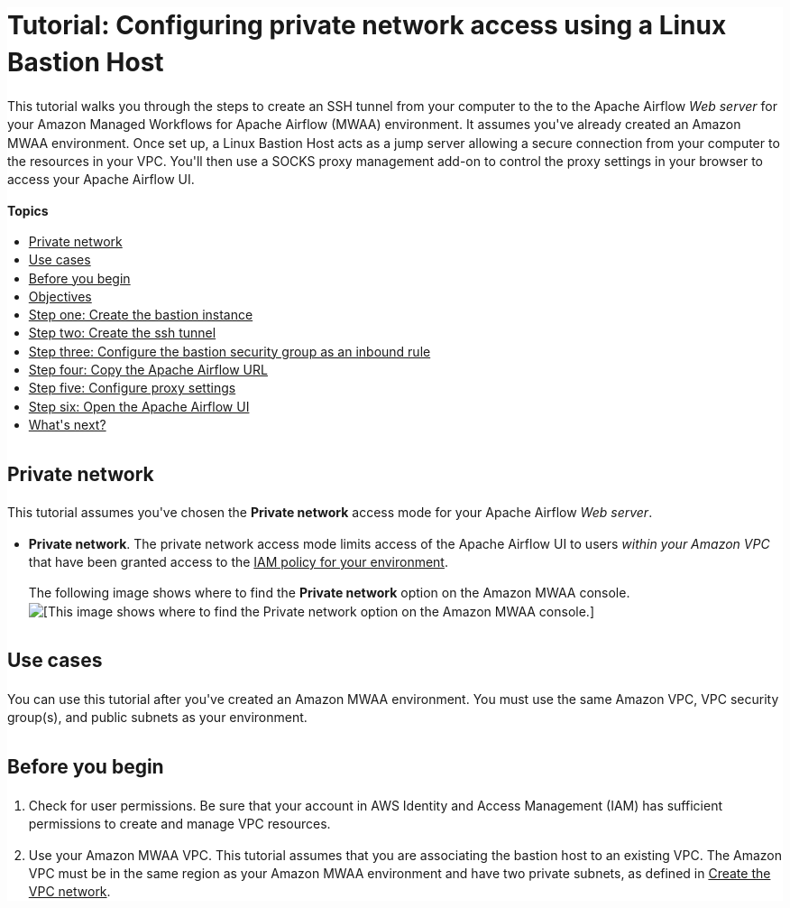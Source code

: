 # Tutorial: Configuring private network access using a Linux Bastion Host<a name="tutorials-private-network-bastion"></a>

This tutorial walks you through the steps to create an SSH tunnel from your computer to the to the Apache Airflow *Web server* for your Amazon Managed Workflows for Apache Airflow \(MWAA\) environment\. It assumes you've already created an Amazon MWAA environment\. Once set up, a Linux Bastion Host acts as a jump server allowing a secure connection from your computer to the resources in your VPC\. You'll then use a SOCKS proxy management add\-on to control the proxy settings in your browser to access your Apache Airflow UI\. 

**Topics**
+ [Private network](#private-network-lb-onconsole)
+ [Use cases](#private-network-lb-usecases)
+ [Before you begin](#private-network-lb-prereqs)
+ [Objectives](#private-network-lb-objectives)
+ [Step one: Create the bastion instance](#private-network-lb-create-bastion)
+ [Step two: Create the ssh tunnel](#private-network-lb-create-test)
+ [Step three: Configure the bastion security group as an inbound rule](#private-network-lb-create-sgsource)
+ [Step four: Copy the Apache Airflow URL](#private-network-lb-view-env)
+ [Step five: Configure proxy settings](#private-network-lb-browser-extension)
+ [Step six: Open the Apache Airflow UI](#private-network-lb-open)
+ [What's next?](#bastion-next-up)

## Private network<a name="private-network-lb-onconsole"></a>

This tutorial assumes you've chosen the **Private network** access mode for your Apache Airflow *Web server*\.
+ **Private network**\. The private network access mode limits access of the Apache Airflow UI to users *within your Amazon VPC* that have been granted access to the [IAM policy for your environment](access-policies.md)\.

  The following image shows where to find the **Private network** option on the Amazon MWAA console\.   
![\[This image shows where to find the Private network option on the Amazon MWAA console.\]](http://docs.aws.amazon.com/mwaa/latest/userguide/images/mwaa-console-private-network.png)

## Use cases<a name="private-network-lb-usecases"></a>

You can use this tutorial after you've created an Amazon MWAA environment\. You must use the same Amazon VPC, VPC security group\(s\), and public subnets as your environment\. 

## Before you begin<a name="private-network-lb-prereqs"></a>

1. Check for user permissions\. Be sure that your account in AWS Identity and Access Management \(IAM\) has sufficient permissions to create and manage VPC resources\. 

1. Use your Amazon MWAA VPC\. This tutorial assumes that you are associating the bastion host to an existing VPC\. The Amazon VPC must be in the same region as your Amazon MWAA environment and have two private subnets, as defined in [Create the VPC network](vpc-create.md)\.
